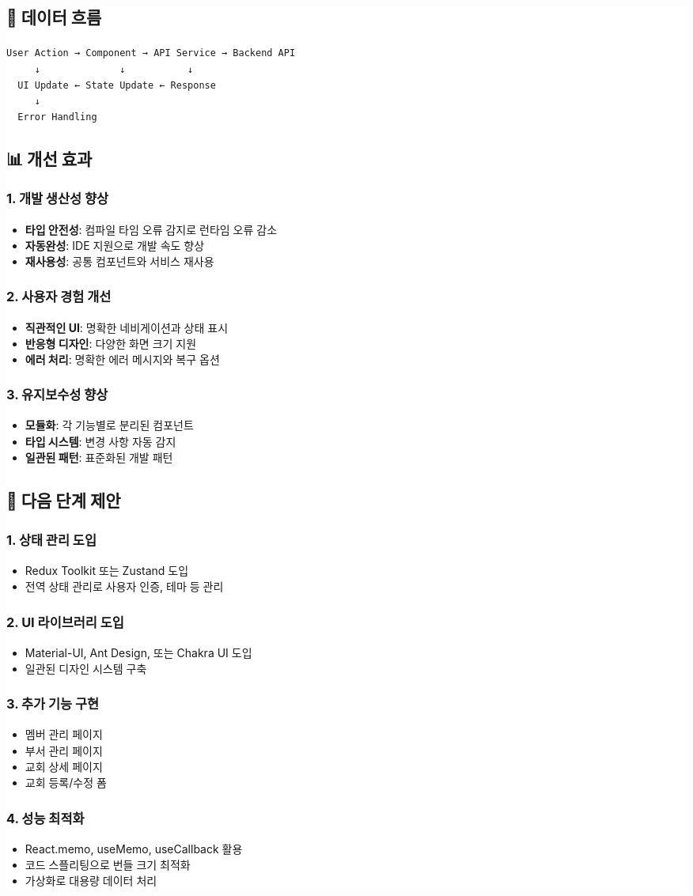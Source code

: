 
## 🔄 데이터 흐름

```
User Action → Component → API Service → Backend API
     ↓              ↓           ↓
  UI Update ← State Update ← Response
     ↓
  Error Handling
```

## 📊 개선 효과

### 1. **개발 생산성 향상**
- **타입 안전성**: 컴파일 타임 오류 감지로 런타임 오류 감소
- **자동완성**: IDE 지원으로 개발 속도 향상
- **재사용성**: 공통 컴포넌트와 서비스 재사용

### 2. **사용자 경험 개선**
- **직관적인 UI**: 명확한 네비게이션과 상태 표시
- **반응형 디자인**: 다양한 화면 크기 지원
- **에러 처리**: 명확한 에러 메시지와 복구 옵션

### 3. **유지보수성 향상**
- **모듈화**: 각 기능별로 분리된 컴포넌트
- **타입 시스템**: 변경 사항 자동 감지
- **일관된 패턴**: 표준화된 개발 패턴

## 🚀 다음 단계 제안

### 1. **상태 관리 도입**
- Redux Toolkit 또는 Zustand 도입
- 전역 상태 관리로 사용자 인증, 테마 등 관리

### 2. **UI 라이브러리 도입**
- Material-UI, Ant Design, 또는 Chakra UI 도입
- 일관된 디자인 시스템 구축

### 3. **추가 기능 구현**
- 멤버 관리 페이지
- 부서 관리 페이지
- 교회 상세 페이지
- 교회 등록/수정 폼

### 4. **성능 최적화**
- React.memo, useMemo, useCallback 활용
- 코드 스플리팅으로 번들 크기 최적화
- 가상화로 대용량 데이터 처리

